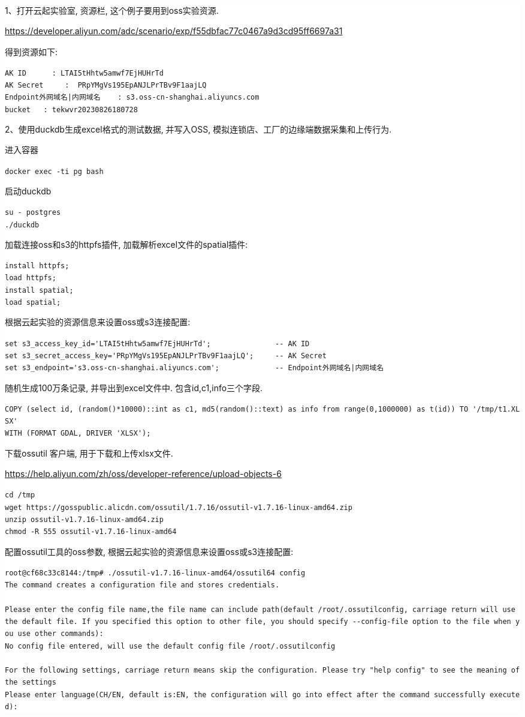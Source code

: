 1、打开云起实验室, 资源栏, 这个例子要用到oss实验资源.   
  
https://developer.aliyun.com/adc/scenario/exp/f55dbfac77c0467a9d3cd95ff6697a31  
  
得到资源如下:    
```  
AK ID      : LTAI5tHhtw5amwf7EjHUHrTd  
AK Secret     :  PRpYMgVs195EpANJLPrTBv9F1aajLQ  
Endpoint外网域名|内网域名    : s3.oss-cn-shanghai.aliyuncs.com  
bucket   : tekwvr20230826180728  
```  
  
2、使用duckdb生成excel格式的测试数据, 并写入OSS, 模拟连锁店、工厂的边缘端数据采集和上传行为.  
  
进入容器  
```  
docker exec -ti pg bash  
```  
  
启动duckdb  
```  
su - postgres  
./duckdb  
```  
  
加载连接oss和s3的httpfs插件, 加载解析excel文件的spatial插件:  
```  
install httpfs;    
load httpfs;    
install spatial;   
load spatial;    
```  
  
根据云起实验的资源信息来设置oss或s3连接配置:  
```  
set s3_access_key_id='LTAI5tHhtw5amwf7EjHUHrTd';               -- AK ID        
set s3_secret_access_key='PRpYMgVs195EpANJLPrTBv9F1aajLQ';     -- AK Secret        
set s3_endpoint='s3.oss-cn-shanghai.aliyuncs.com';             -- Endpoint外网域名|内网域名    
```  
  
随机生成100万条记录, 并导出到excel文件中. 包含id,c1,info三个字段.   
```  
COPY (select id, (random()*10000)::int as c1, md5(random()::text) as info from range(0,1000000) as t(id)) TO '/tmp/t1.XLSX'  
WITH (FORMAT GDAL, DRIVER 'XLSX');     
```  
  
下载ossutil 客户端, 用于下载和上传xlsx文件.  
  
https://help.aliyun.com/zh/oss/developer-reference/upload-objects-6  
  
```  
cd /tmp  
wget https://gosspublic.alicdn.com/ossutil/1.7.16/ossutil-v1.7.16-linux-amd64.zip  
unzip ossutil-v1.7.16-linux-amd64.zip  
chmod -R 555 ossutil-v1.7.16-linux-amd64   
```  
  
配置ossutil工具的oss参数, 根据云起实验的资源信息来设置oss或s3连接配置:  
```  
root@cf68c33c8144:/tmp# ./ossutil-v1.7.16-linux-amd64/ossutil64 config  
The command creates a configuration file and stores credentials.  
  
Please enter the config file name,the file name can include path(default /root/.ossutilconfig, carriage return will use the default file. If you specified this option to other file, you should specify --config-file option to the file when you use other commands):  
No config file entered, will use the default config file /root/.ossutilconfig  
  
For the following settings, carriage return means skip the configuration. Please try "help config" to see the meaning of the settings  
Please enter language(CH/EN, default is:EN, the configuration will go into effect after the command successfully executed):  
```
